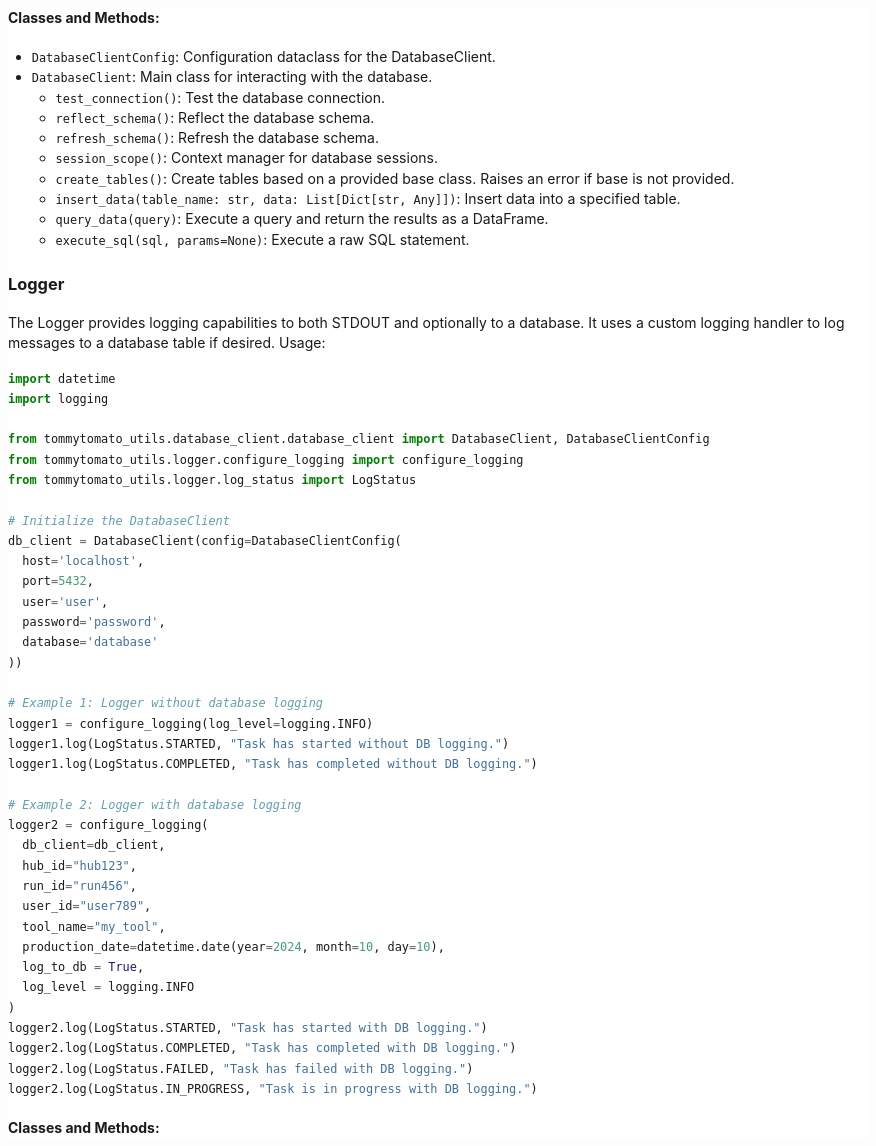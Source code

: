 #### Classes and Methods:

- `DatabaseClientConfig`: Configuration dataclass for the DatabaseClient.
- `DatabaseClient`: Main class for interacting with the database.
  - `test_connection()`: Test the database connection.
  - `reflect_schema()`: Reflect the database schema.
  - `refresh_schema()`: Refresh the database schema.
  - `session_scope()`: Context manager for database sessions.
  - `create_tables()`: Create tables based on a provided base class. Raises an error if base is not provided.
  - `insert_data(table_name: str, data: List[Dict[str, Any]])`: Insert data into a specified table.
  - `query_data(query)`: Execute a query and return the results as a DataFrame.
  - `execute_sql(sql, params=None)`: Execute a raw SQL statement.

### Logger
The Logger provides logging capabilities to both STDOUT and optionally to a database. It uses a custom logging handler to log messages to a database table if desired.
Usage:

```python
import datetime
import logging

from tommytomato_utils.database_client.database_client import DatabaseClient, DatabaseClientConfig
from tommytomato_utils.logger.configure_logging import configure_logging
from tommytomato_utils.logger.log_status import LogStatus

# Initialize the DatabaseClient
db_client = DatabaseClient(config=DatabaseClientConfig(
  host='localhost',
  port=5432,
  user='user',
  password='password',
  database='database'
))

# Example 1: Logger without database logging
logger1 = configure_logging(log_level=logging.INFO)
logger1.log(LogStatus.STARTED, "Task has started without DB logging.")
logger1.log(LogStatus.COMPLETED, "Task has completed without DB logging.")

# Example 2: Logger with database logging
logger2 = configure_logging(
  db_client=db_client,
  hub_id="hub123",
  run_id="run456",
  user_id="user789",
  tool_name="my_tool",
  production_date=datetime.date(year=2024, month=10, day=10),
  log_to_db = True,
  log_level = logging.INFO
)
logger2.log(LogStatus.STARTED, "Task has started with DB logging.")
logger2.log(LogStatus.COMPLETED, "Task has completed with DB logging.")
logger2.log(LogStatus.FAILED, "Task has failed with DB logging.")
logger2.log(LogStatus.IN_PROGRESS, "Task is in progress with DB logging.")


```
#### Classes and Methods:
